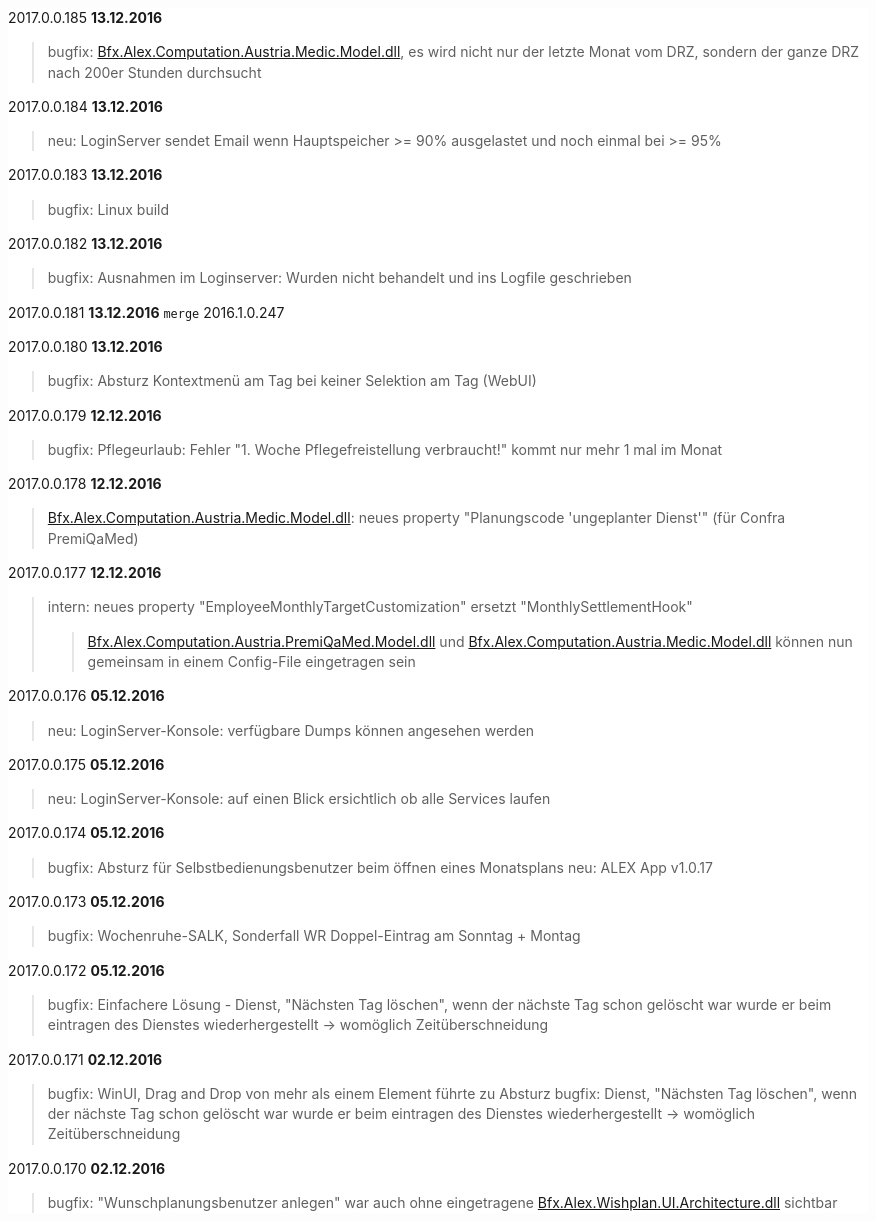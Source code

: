 2017.0.0.185 **13.12.2016**
> bugfix: [Bfx.Alex.Computation.Austria.Medic.Model.dll]({{page.wiki}}Bfx.Alex.Computation.Austria.Medic.Model.dll), es wird nicht nur der letzte Monat vom DRZ, sondern der ganze DRZ nach 200er Stunden durchsucht

2017.0.0.184 **13.12.2016**
> neu: LoginServer sendet Email wenn Hauptspeicher >= 90% ausgelastet und noch einmal bei >= 95%

2017.0.0.183 **13.12.2016**
> bugfix: Linux build

2017.0.0.182 **13.12.2016**
> bugfix: Ausnahmen im Loginserver: Wurden nicht behandelt und ins Logfile geschrieben

2017.0.0.181 **13.12.2016** `merge` 2016.1.0.247

2017.0.0.180 **13.12.2016**
> bugfix: Absturz Kontextmenü am Tag bei keiner Selektion am Tag (WebUI)

2017.0.0.179 **12.12.2016**
> bugfix: Pflegeurlaub: Fehler "1. Woche Pflegefreistellung verbraucht!" kommt nur mehr 1 mal im Monat

2017.0.0.178 **12.12.2016**
> [Bfx.Alex.Computation.Austria.Medic.Model.dll]({{page.wiki}}Bfx.Alex.Computation.Austria.Medic.Model.dll): neues property "Planungscode 'ungeplanter Dienst'" (für Confra PremiQaMed)

2017.0.0.177 **12.12.2016**
> intern: neues property "EmployeeMonthlyTargetCustomization" ersetzt "MonthlySettlementHook"
>> [Bfx.Alex.Computation.Austria.PremiQaMed.Model.dll]({{page.wiki}}Bfx.Alex.Computation.Austria.PremiQaMed.Model.dll) und [Bfx.Alex.Computation.Austria.Medic.Model.dll]({{page.wiki}}Bfx.Alex.Computation.Austria.Medic.Model.dll) können nun gemeinsam in einem Config-File eingetragen sein

2017.0.0.176 **05.12.2016**
> neu: LoginServer-Konsole: verfügbare Dumps können angesehen werden

2017.0.0.175 **05.12.2016**
> neu: LoginServer-Konsole: auf einen Blick ersichtlich ob alle Services laufen

2017.0.0.174 **05.12.2016**
> bugfix: Absturz für Selbstbedienungsbenutzer beim öffnen eines Monatsplans
> neu: ALEX App v1.0.17

2017.0.0.173 **05.12.2016**
> bugfix: Wochenruhe-SALK, Sonderfall WR Doppel-Eintrag am Sonntag + Montag

2017.0.0.172 **05.12.2016**
> bugfix: Einfachere Lösung - Dienst, "Nächsten Tag löschen", wenn der nächste Tag schon gelöscht war wurde er beim eintragen des Dienstes wiederhergestellt -> womöglich Zeitüberschneidung

2017.0.0.171 **02.12.2016**
> bugfix: WinUI, Drag and Drop von mehr als einem Element führte zu Absturz
> bugfix: Dienst, "Nächsten Tag löschen", wenn der nächste Tag schon gelöscht war wurde er beim eintragen des Dienstes wiederhergestellt -> womöglich Zeitüberschneidung

2017.0.0.170 **02.12.2016**
> bugfix: "Wunschplanungsbenutzer anlegen" war auch ohne eingetragene [Bfx.Alex.Wishplan.UI.Architecture.dll]({{page.wiki}}Bfx.Alex.Wishplan.UI.Architecture.dll) sichtbar

